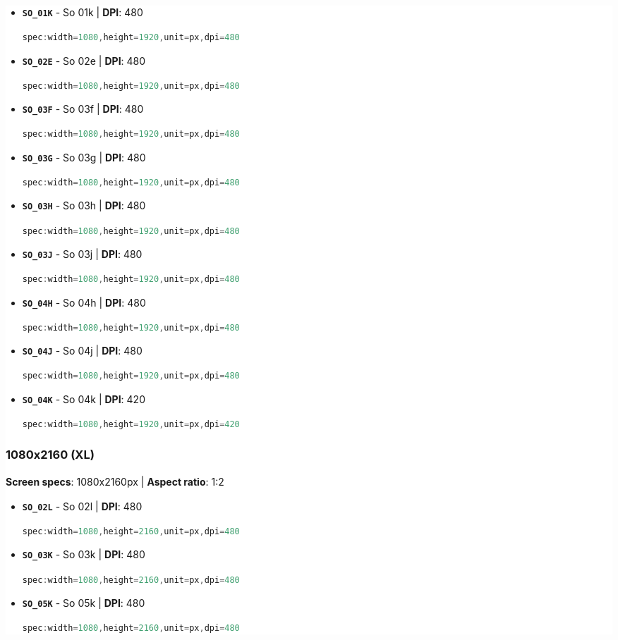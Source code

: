 - **`SO_01K`** - So 01k | **DPI**: 480
  ```kotlin
  spec:width=1080,height=1920,unit=px,dpi=480
  ```

- **`SO_02E`** - So 02e | **DPI**: 480
  ```kotlin
  spec:width=1080,height=1920,unit=px,dpi=480
  ```

- **`SO_03F`** - So 03f | **DPI**: 480
  ```kotlin
  spec:width=1080,height=1920,unit=px,dpi=480
  ```

- **`SO_03G`** - So 03g | **DPI**: 480
  ```kotlin
  spec:width=1080,height=1920,unit=px,dpi=480
  ```

- **`SO_03H`** - So 03h | **DPI**: 480
  ```kotlin
  spec:width=1080,height=1920,unit=px,dpi=480
  ```

- **`SO_03J`** - So 03j | **DPI**: 480
  ```kotlin
  spec:width=1080,height=1920,unit=px,dpi=480
  ```

- **`SO_04H`** - So 04h | **DPI**: 480
  ```kotlin
  spec:width=1080,height=1920,unit=px,dpi=480
  ```

- **`SO_04J`** - So 04j | **DPI**: 480
  ```kotlin
  spec:width=1080,height=1920,unit=px,dpi=480
  ```

- **`SO_04K`** - So 04k | **DPI**: 420
  ```kotlin
  spec:width=1080,height=1920,unit=px,dpi=420
  ```

### 1080x2160 (XL)

**Screen specs**: 1080x2160px | **Aspect ratio**: 1:2

- **`SO_02L`** - So 02l | **DPI**: 480
  ```kotlin
  spec:width=1080,height=2160,unit=px,dpi=480
  ```

- **`SO_03K`** - So 03k | **DPI**: 480
  ```kotlin
  spec:width=1080,height=2160,unit=px,dpi=480
  ```

- **`SO_05K`** - So 05k | **DPI**: 480
  ```kotlin
  spec:width=1080,height=2160,unit=px,dpi=480
  ```
